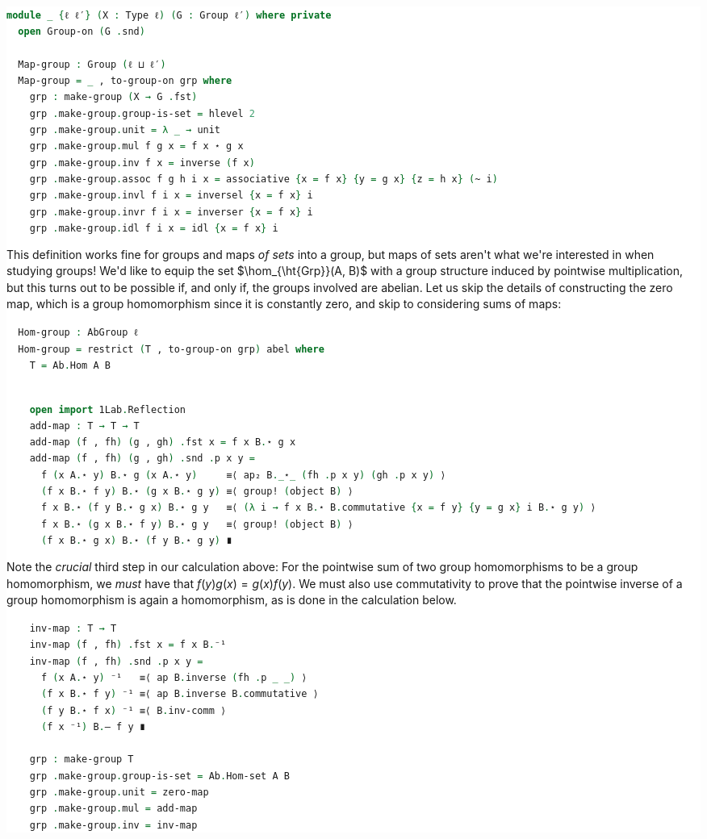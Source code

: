 ```agda
module _ {ℓ ℓ′} (X : Type ℓ) (G : Group ℓ′) where private
  open Group-on (G .snd)

  Map-group : Group (ℓ ⊔ ℓ′)
  Map-group = _ , to-group-on grp where
    grp : make-group (X → G .fst)
    grp .make-group.group-is-set = hlevel 2
    grp .make-group.unit = λ _ → unit
    grp .make-group.mul f g x = f x ⋆ g x
    grp .make-group.inv f x = inverse (f x)
    grp .make-group.assoc f g h i x = associative {x = f x} {y = g x} {z = h x} (~ i)
    grp .make-group.invl f i x = inversel {x = f x} i
    grp .make-group.invr f i x = inverser {x = f x} i
    grp .make-group.idl f i x = idl {x = f x} i
```

This definition works fine for groups and maps _of sets_ into a group,
but maps of sets aren't what we're interested in when studying groups!
We'd like to equip the set $\hom_{\ht{Grp}}(A, B)$ with a group
structure induced by pointwise multiplication, but this turns out to be
possible if, and only if, the groups involved are abelian. Let us skip
the details of constructing the zero map, which is a group homomorphism
since it is constantly zero, and skip to considering sums of maps:



```agda
  Hom-group : AbGroup ℓ
  Hom-group = restrict (T , to-group-on grp) abel where
    T = Ab.Hom A B
```



```agda

    open import 1Lab.Reflection
    add-map : T → T → T
    add-map (f , fh) (g , gh) .fst x = f x B.⋆ g x
    add-map (f , fh) (g , gh) .snd .p x y =
      f (x A.⋆ y) B.⋆ g (x A.⋆ y)     ≡⟨ ap₂ B._⋆_ (fh .p x y) (gh .p x y) ⟩
      (f x B.⋆ f y) B.⋆ (g x B.⋆ g y) ≡⟨ group! (object B) ⟩
      f x B.⋆ (f y B.⋆ g x) B.⋆ g y   ≡⟨ (λ i → f x B.⋆ B.commutative {x = f y} {y = g x} i B.⋆ g y) ⟩
      f x B.⋆ (g x B.⋆ f y) B.⋆ g y   ≡⟨ group! (object B) ⟩
      (f x B.⋆ g x) B.⋆ (f y B.⋆ g y) ∎
```

Note the _crucial_ third step in our calculation above: For the
pointwise sum of two group homomorphisms to be a group homomorphism, we
_must_ have that $f(y)g(x) = g(x)f(y)$. We must also use commutativity
to prove that the pointwise inverse of a group homomorphism is again a
homomorphism, as is done in the calculation below.

```agda
    inv-map : T → T
    inv-map (f , fh) .fst x = f x B.⁻¹
    inv-map (f , fh) .snd .p x y =
      f (x A.⋆ y) ⁻¹   ≡⟨ ap B.inverse (fh .p _ _) ⟩
      (f x B.⋆ f y) ⁻¹ ≡⟨ ap B.inverse B.commutative ⟩
      (f y B.⋆ f x) ⁻¹ ≡⟨ B.inv-comm ⟩
      (f x ⁻¹) B.— f y ∎

    grp : make-group T
    grp .make-group.group-is-set = Ab.Hom-set A B
    grp .make-group.unit = zero-map
    grp .make-group.mul = add-map
    grp .make-group.inv = inv-map
```